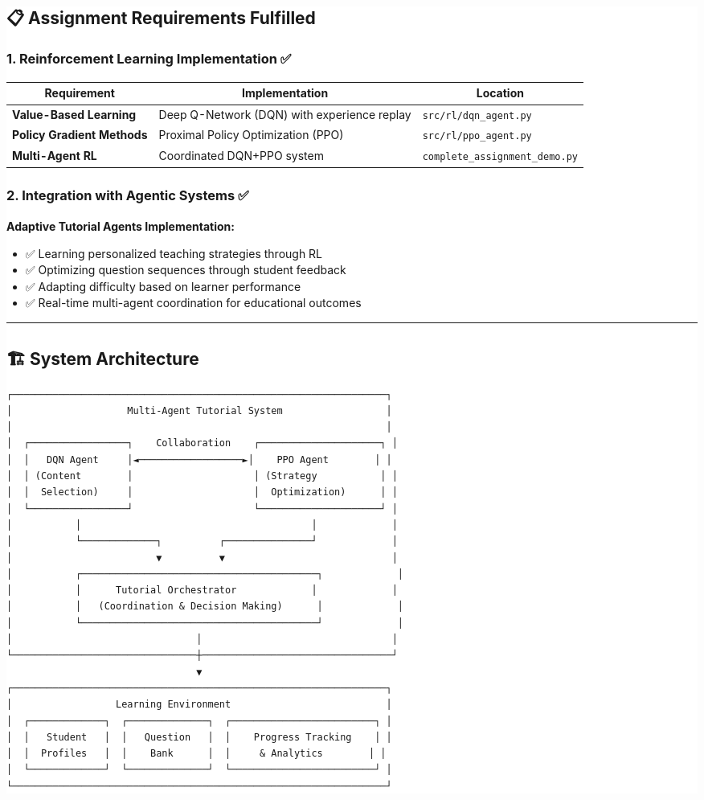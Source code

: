 
## 📋 **Assignment Requirements Fulfilled**

### **1. Reinforcement Learning Implementation ✅**

| Requirement | Implementation | Location |
|-------------|----------------|----------|
| **Value-Based Learning** | Deep Q-Network (DQN) with experience replay | `src/rl/dqn_agent.py` |
| **Policy Gradient Methods** | Proximal Policy Optimization (PPO) | `src/rl/ppo_agent.py` |
| **Multi-Agent RL** | Coordinated DQN+PPO system | `complete_assignment_demo.py` |

### **2. Integration with Agentic Systems ✅**

**Adaptive Tutorial Agents Implementation:**
- ✅ Learning personalized teaching strategies through RL
- ✅ Optimizing question sequences through student feedback
- ✅ Adapting difficulty based on learner performance
- ✅ Real-time multi-agent coordination for educational outcomes

---

## 🏗️ **System Architecture**

```
┌─────────────────────────────────────────────────────────────────┐
│                    Multi-Agent Tutorial System                  │
│                                                                 │
│  ┌─────────────────┐    Collaboration    ┌─────────────────────┐ │
│  │   DQN Agent     │◄──────────────────►│    PPO Agent        │ │
│  │ (Content        │                     │ (Strategy           │ │
│  │  Selection)     │                     │  Optimization)      │ │
│  └─────────────────┘                     └─────────────────────┘ │
│           │                                        │             │
│           └─────────────┐          ┌───────────────┘             │
│                         ▼          ▼                             │
│           ┌─────────────────────────────────────────┐             │
│           │      Tutorial Orchestrator             │             │
│           │   (Coordination & Decision Making)      │             │
│           └─────────────────────────────────────────┘             │
│                                │                                 │
└────────────────────────────────┼─────────────────────────────────┘
                                 ▼
┌─────────────────────────────────────────────────────────────────┐
│                  Learning Environment                           │
│  ┌─────────────┐  ┌──────────────┐  ┌─────────────────────────┐ │
│  │   Student   │  │   Question   │  │    Progress Tracking    │ │
│  │  Profiles   │  │    Bank      │  │     & Analytics        │ │
│  └─────────────┘  └──────────────┘  └─────────────────────────┘ │
└─────────────────────────────────────────────────────────────────┘
```
